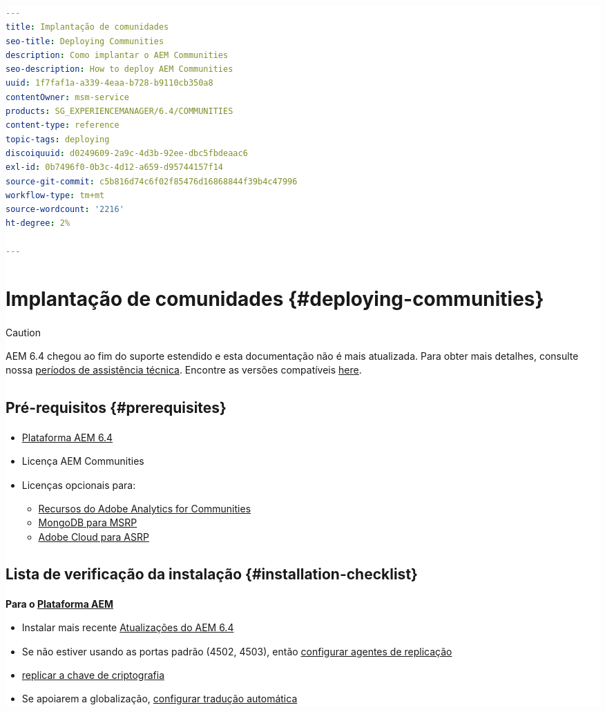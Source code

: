 ```yaml
---
title: Implantação de comunidades
seo-title: Deploying Communities
description: Como implantar o AEM Communities
seo-description: How to deploy AEM Communities
uuid: 1f7faf1a-a339-4eaa-b728-b9110cb350a8
contentOwner: msm-service
products: SG_EXPERIENCEMANAGER/6.4/COMMUNITIES
content-type: reference
topic-tags: deploying
discoiquuid: d0249609-2a9c-4d3b-92ee-dbc5fbdeaac6
exl-id: 0b7496f0-0b3c-4d12-a659-d95744157f14
source-git-commit: c5b816d74c6f02f85476d16868844f39b4c47996
workflow-type: tm+mt
source-wordcount: '2216'
ht-degree: 2%

---
```


# Implantação de comunidades {#deploying-communities}

>[!CAUTION]
>
>AEM 6.4 chegou ao fim do suporte estendido e esta documentação não é mais atualizada. Para obter mais detalhes, consulte nossa [períodos de assistência técnica](https://helpx.adobe.com/br/support/programs/eol-matrix.html). Encontre as versões compatíveis [here](https://experienceleague.adobe.com/docs/).

## Pré-requisitos {#prerequisites}

* [Plataforma AEM 6.4](../../help/sites-deploying/deploy.md)

* Licença AEM Communities

* Licenças opcionais para:

   * [Recursos do Adobe Analytics for Communities](analytics.md)
   * [MongoDB para MSRP](msrp.md)
   * [Adobe Cloud para ASRP](asrp.md)

## Lista de verificação da instalação {#installation-checklist}

**Para o [Plataforma AEM](../../help/sites-deploying/deploy.md#what-is-aem)**

* Instalar mais recente [Atualizações do AEM 6.4](#aem-updates)

* Se não estiver usando as portas padrão (4502, 4503), então [configurar agentes de replicação](#replication-agents-on-author)
* [replicar a chave de criptografia](#replicate-the-crypto-key)
* Se apoiarem a globalização, [configurar tradução automática](../../help/sites-administering/translation.md)

